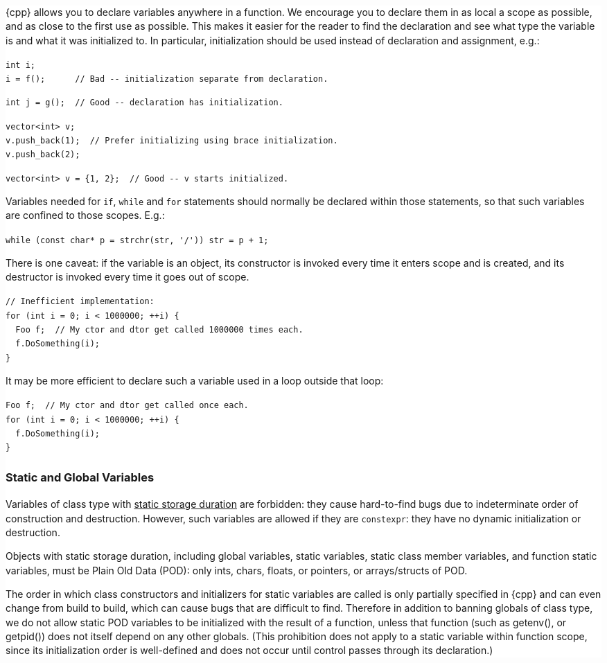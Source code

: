 {cpp} allows you to declare variables anywhere in a function. We encourage you to declare them in as local a scope as possible, and as close to the first use as possible. This makes it easier for the reader to find the declaration and see what type the variable is and what it was initialized to. In particular, initialization should be used instead of declaration and assignment, e.g.:

``` badcode
int i;
i = f();      // Bad -- initialization separate from declaration.
```

    int j = g();  // Good -- declaration has initialization.

``` badcode
vector<int> v;
v.push_back(1);  // Prefer initializing using brace initialization.
v.push_back(2);
```

    vector<int> v = {1, 2};  // Good -- v starts initialized.

Variables needed for `if`, `while` and `for` statements should normally be declared within those statements, so that such variables are confined to those scopes. E.g.:

    while (const char* p = strchr(str, '/')) str = p + 1;

There is one caveat: if the variable is an object, its constructor is invoked every time it enters scope and is created, and its destructor is invoked every time it goes out of scope.

``` badcode
// Inefficient implementation:
for (int i = 0; i < 1000000; ++i) {
  Foo f;  // My ctor and dtor get called 1000000 times each.
  f.DoSomething(i);
}
```

It may be more efficient to declare such a variable used in a loop outside that loop:

    Foo f;  // My ctor and dtor get called once each.
    for (int i = 0; i < 1000000; ++i) {
      f.DoSomething(i);
    }

### Static and Global Variables

Variables of class type with [static storage duration](http://en.cppreference.com/w/cpp/language/storage_duration#Storage_duration) are forbidden: they cause hard-to-find bugs due to indeterminate order of construction and destruction. However, such variables are allowed if they are `constexpr`: they have no dynamic initialization or destruction.

Objects with static storage duration, including global variables, static variables, static class member variables, and function static variables, must be Plain Old Data (POD): only ints, chars, floats, or pointers, or arrays/structs of POD.

The order in which class constructors and initializers for static variables are called is only partially specified in {cpp} and can even change from build to build, which can cause bugs that are difficult to find. Therefore in addition to banning globals of class type, we do not allow static POD variables to be initialized with the result of a function, unless that function (such as getenv(), or getpid()) does not itself depend on any other globals. (This prohibition does not apply to a static variable within function scope, since its initialization order is well-defined and does not occur until control passes through its declaration.)
